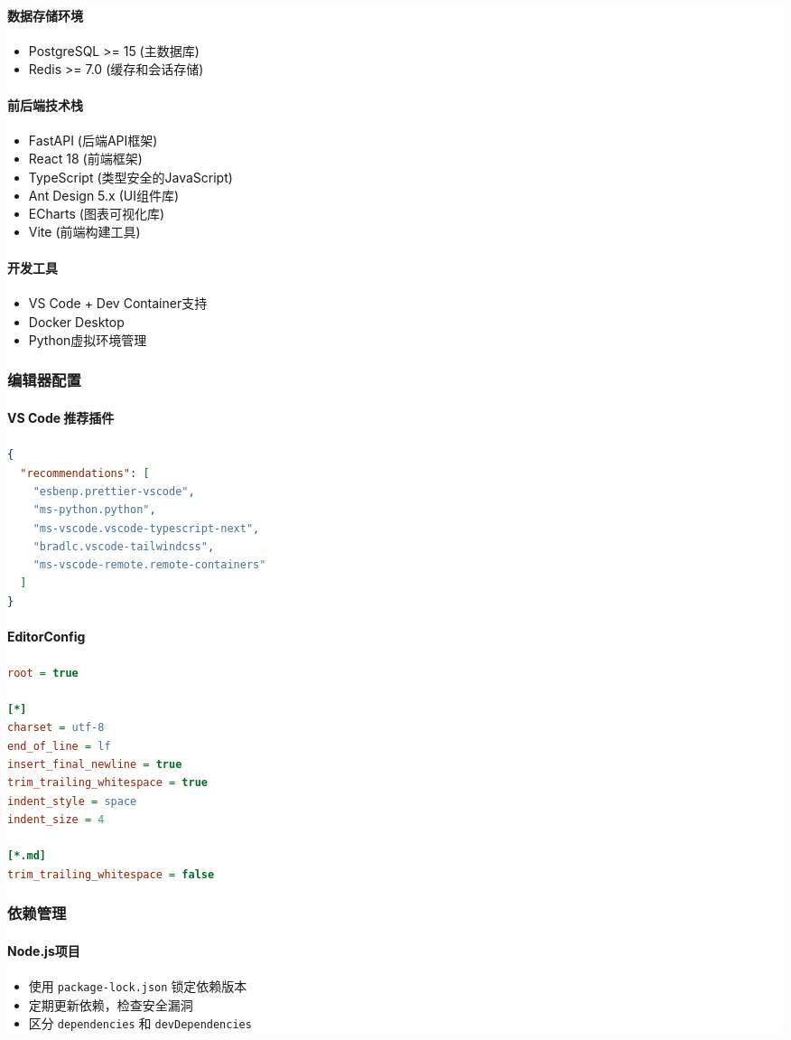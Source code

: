 #### 数据存储环境
- PostgreSQL >= 15 (主数据库)
- Redis >= 7.0 (缓存和会话存储)

#### 前后端技术栈
- FastAPI (后端API框架)
- React 18 (前端框架)
- TypeScript (类型安全的JavaScript)
- Ant Design 5.x (UI组件库)
- ECharts (图表可视化库)
- Vite (前端构建工具)

#### 开发工具
- VS Code + Dev Container支持
- Docker Desktop
- Python虚拟环境管理

### 编辑器配置

#### VS Code 推荐插件
```json
{
  "recommendations": [
    "esbenp.prettier-vscode",
    "ms-python.python",
    "ms-vscode.vscode-typescript-next",
    "bradlc.vscode-tailwindcss",
    "ms-vscode-remote.remote-containers"
  ]
}
```

#### EditorConfig
```ini
root = true

[*]
charset = utf-8
end_of_line = lf
insert_final_newline = true
trim_trailing_whitespace = true
indent_style = space
indent_size = 4

[*.md]
trim_trailing_whitespace = false
```

### 依赖管理

#### Node.js项目
- 使用 `package-lock.json` 锁定依赖版本
- 定期更新依赖，检查安全漏洞
- 区分 `dependencies` 和 `devDependencies`
